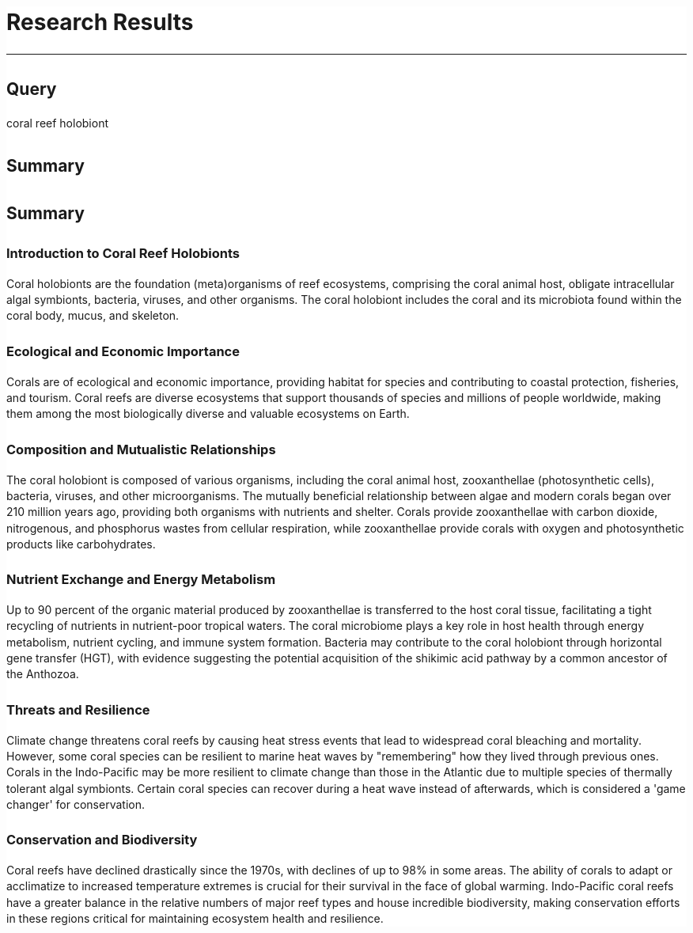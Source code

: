 # Research Results
---
## Query

coral reef holobiont

## Summary

## Summary

### Introduction to Coral Reef Holobionts
Coral holobionts are the foundation (meta)organisms of reef ecosystems, comprising the coral animal host, obligate intracellular algal symbionts, bacteria, viruses, and other organisms. The coral holobiont includes the coral and its microbiota found within the coral body, mucus, and skeleton.

### Ecological and Economic Importance
Corals are of ecological and economic importance, providing habitat for species and contributing to coastal protection, fisheries, and tourism. Coral reefs are diverse ecosystems that support thousands of species and millions of people worldwide, making them among the most biologically diverse and valuable ecosystems on Earth.

### Composition and Mutualistic Relationships
The coral holobiont is composed of various organisms, including the coral animal host, zooxanthellae (photosynthetic cells), bacteria, viruses, and other microorganisms. The mutually beneficial relationship between algae and modern corals began over 210 million years ago, providing both organisms with nutrients and shelter. Corals provide zooxanthellae with carbon dioxide, nitrogenous, and phosphorus wastes from cellular respiration, while zooxanthellae provide corals with oxygen and photosynthetic products like carbohydrates.

### Nutrient Exchange and Energy Metabolism
Up to 90 percent of the organic material produced by zooxanthellae is transferred to the host coral tissue, facilitating a tight recycling of nutrients in nutrient-poor tropical waters. The coral microbiome plays a key role in host health through energy metabolism, nutrient cycling, and immune system formation. Bacteria may contribute to the coral holobiont through horizontal gene transfer (HGT), with evidence suggesting the potential acquisition of the shikimic acid pathway by a common ancestor of the Anthozoa.

### Threats and Resilience
Climate change threatens coral reefs by causing heat stress events that lead to widespread coral bleaching and mortality. However, some coral species can be resilient to marine heat waves by "remembering" how they lived through previous ones. Corals in the Indo-Pacific may be more resilient to climate change than those in the Atlantic due to multiple species of thermally tolerant algal symbionts. Certain coral species can recover during a heat wave instead of afterwards, which is considered a 'game changer' for conservation.

### Conservation and Biodiversity
Coral reefs have declined drastically since the 1970s, with declines of up to 98% in some areas. The ability of corals to adapt or acclimatize to increased temperature extremes is crucial for their survival in the face of global warming. Indo-Pacific coral reefs have a greater balance in the relative numbers of major reef types and house incredible biodiversity, making conservation efforts in these regions critical for maintaining ecosystem health and resilience.

